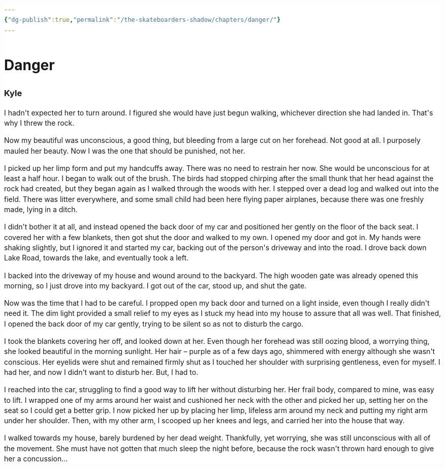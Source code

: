 ```yaml
---
{"dg-publish":true,"permalink":"/the-skateboarders-shadow/chapters/danger/"}
---
```


# Danger

### Kyle

  

I hadn't expected her to turn around. I figured she would have just begun walking, whichever direction she had landed in. That's why I threw the rock.

Now my beautiful was unconscious, a good thing, but bleeding from a large cut on her forehead. Not good at all. I purposely mauled her beauty. Now I was the one that should be punished, not her. 

I picked up her limp form and put my handcuffs away. There was no need to restrain her now. She would be unconscious for at least a half hour. I began to walk out of the brush. The birds had stopped chirping after the small thunk that her head against the rock had created, but they began again as I walked through the woods with her. I stepped over a dead log and walked out into the field. There was litter everywhere, and some small child had been here flying paper airplanes, because there was one freshly made, lying in a ditch. 

I didn't bother it at all, and instead opened the back door of my car and positioned her gently on the floor of the back seat. I covered her with a few blankets, then got shut the door and walked to my own. I opened my door and got in. My hands were shaking slightly, but I ignored it and started my car, backing out of the person's driveway and into the road. I drove back down Lake Road, towards the lake, and eventually took a left.

I backed into the driveway of my house and wound around to the backyard. The high wooden gate was already opened this morning, so I just drove into my backyard. I got out of the car, stood up, and shut the gate. 

Now was the time that I had to be careful. I propped open my back door and turned on a light inside, even though I really didn't need it. The dim light provided a small relief to my eyes as I stuck my head into my house to assure that all was well. That finished, I opened the back door of my car gently, trying to be silent so as not to disturb the cargo. 

I took the blankets covering her off, and looked down at her. Even though her forehead was still oozing blood, a worrying thing, she looked beautiful in the morning sunlight. Her hair – purple as of a few days ago, shimmered with energy although she wasn't conscious. Her eyelids were shut and remained firmly shut as I touched her shoulder with surprising gentleness, even for myself. I had her, and now I didn't want to disturb her. But, I had to.

I reached into the car, struggling to find a good way to lift her without disturbing her. Her frail body, compared to mine, was easy to lift. I wrapped one of my arms around her waist and cushioned her neck with the other and picked her up, setting her on the seat so I could get a better grip. I now picked her up by placing her limp, lifeless arm around my neck and putting my right arm under her shoulder. Then, with my other arm, I scooped up her knees and legs, and carried her into the house that way. 

I walked towards my house, barely burdened by her dead weight. Thankfully, yet worrying, she was still unconscious with all of the movement. She must have not gotten that much sleep the night before, because the rock wasn't thrown hard enough to give her a concussion…
